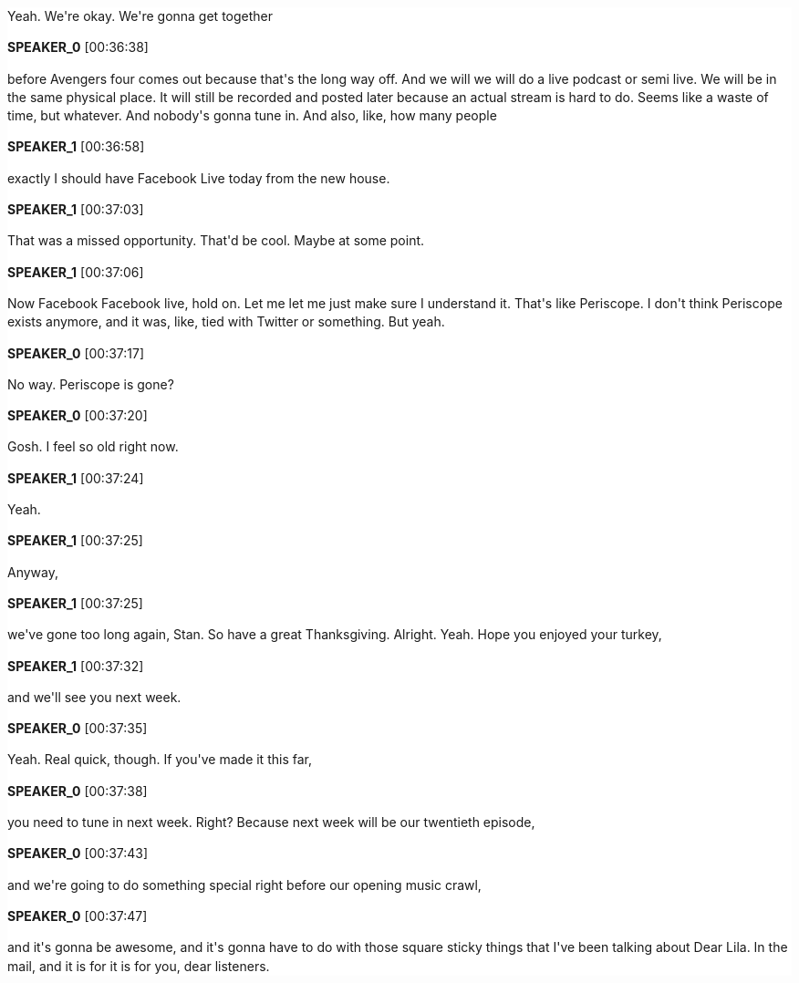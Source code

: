 Yeah. We're okay. We're gonna get together

**SPEAKER_0** [00:36:38]

before Avengers four comes out because that's the long way off. And we will we will do a live podcast or semi live. We will be in the same physical place. It will still be recorded and posted later because an actual stream is hard to do. Seems like a waste of time, but whatever. And nobody's gonna tune in. And also, like, how many people

**SPEAKER_1** [00:36:58]

exactly I should have Facebook Live today from the new house.

**SPEAKER_1** [00:37:03]

That was a missed opportunity. That'd be cool. Maybe at some point.

**SPEAKER_1** [00:37:06]

Now Facebook Facebook live, hold on. Let me let me just make sure I understand it. That's like Periscope. I don't think Periscope exists anymore, and it was, like, tied with Twitter or something. But yeah.

**SPEAKER_0** [00:37:17]

No way. Periscope is gone?

**SPEAKER_0** [00:37:20]

Gosh. I feel so old right now.

**SPEAKER_1** [00:37:24]

Yeah.

**SPEAKER_1** [00:37:25]

Anyway,

**SPEAKER_1** [00:37:25]

we've gone too long again, Stan. So have a great Thanksgiving. Alright. Yeah. Hope you enjoyed your turkey,

**SPEAKER_1** [00:37:32]

and we'll see you next week.

**SPEAKER_0** [00:37:35]

Yeah. Real quick, though. If you've made it this far,

**SPEAKER_0** [00:37:38]

you need to tune in next week. Right? Because next week will be our twentieth episode,

**SPEAKER_0** [00:37:43]

and we're going to do something special right before our opening music crawl,

**SPEAKER_0** [00:37:47]

and it's gonna be awesome, and it's gonna have to do with those square sticky things that I've been talking about Dear Lila. In the mail, and it is for it is for you, dear listeners.
